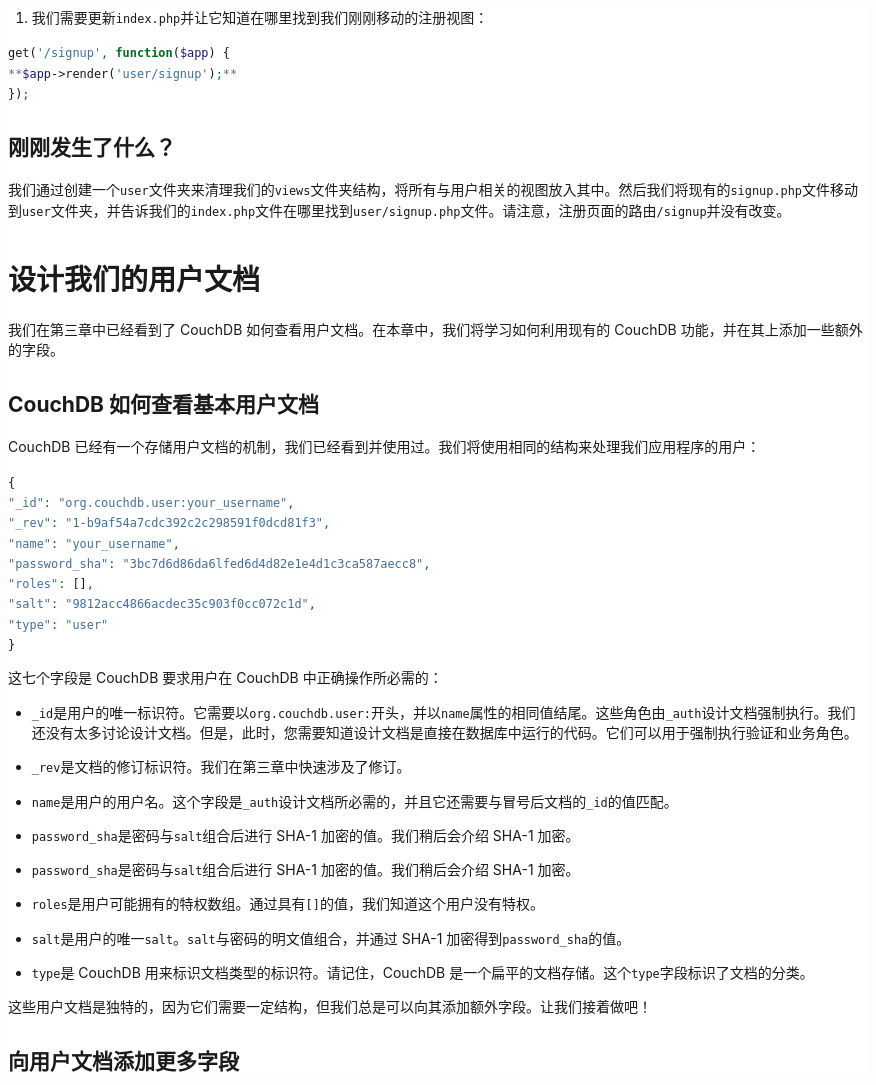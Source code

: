1.  我们需要更新`index.php`并让它知道在哪里找到我们刚刚移动的注册视图：

```php
get('/signup', function($app) {
**$app->render('user/signup');** 
});

```

## 刚刚发生了什么？

我们通过创建一个`user`文件夹来清理我们的`views`文件夹结构，将所有与用户相关的视图放入其中。然后我们将现有的`signup.php`文件移动到`user`文件夹，并告诉我们的`index.php`文件在哪里找到`user/signup.php`文件。请注意，注册页面的路由`/signup`并没有改变。

# 设计我们的用户文档

我们在第三章中已经看到了 CouchDB 如何查看用户文档。在本章中，我们将学习如何利用现有的 CouchDB 功能，并在其上添加一些额外的字段。

## CouchDB 如何查看基本用户文档

CouchDB 已经有一个存储用户文档的机制，我们已经看到并使用过。我们将使用相同的结构来处理我们应用程序的用户：

```php
{
"_id": "org.couchdb.user:your_username",
"_rev": "1-b9af54a7cdc392c2c298591f0dcd81f3",
"name": "your_username",
"password_sha": "3bc7d6d86da6lfed6d4d82e1e4d1c3ca587aecc8",
"roles": [],
"salt": "9812acc4866acdec35c903f0cc072c1d",
"type": "user"
}

```

这七个字段是 CouchDB 要求用户在 CouchDB 中正确操作所必需的：

+   `_id`是用户的唯一标识符。它需要以`org.couchdb.user:`开头，并以`name`属性的相同值结尾。这些角色由`_auth`设计文档强制执行。我们还没有太多讨论设计文档。但是，此时，您需要知道设计文档是直接在数据库中运行的代码。它们可以用于强制执行验证和业务角色。

+   `_rev`是文档的修订标识符。我们在第三章中快速涉及了修订。

+   `name`是用户的用户名。这个字段是`_auth`设计文档所必需的，并且它还需要与冒号后文档的`_id`的值匹配。

+   `password_sha`是密码与`salt`组合后进行 SHA-1 加密的值。我们稍后会介绍 SHA-1 加密。

+   `password_sha`是密码与`salt`组合后进行 SHA-1 加密的值。我们稍后会介绍 SHA-1 加密。

+   `roles`是用户可能拥有的特权数组。通过具有`[]`的值，我们知道这个用户没有特权。

+   `salt`是用户的唯一`salt`。`salt`与密码的明文值组合，并通过 SHA-1 加密得到`password_sha`的值。

+   `type`是 CouchDB 用来标识文档类型的标识符。请记住，CouchDB 是一个扁平的文档存储。这个`type`字段标识了文档的分类。

这些用户文档是独特的，因为它们需要一定结构，但我们总是可以向其添加额外字段。让我们接着做吧！

## 向用户文档添加更多字段
